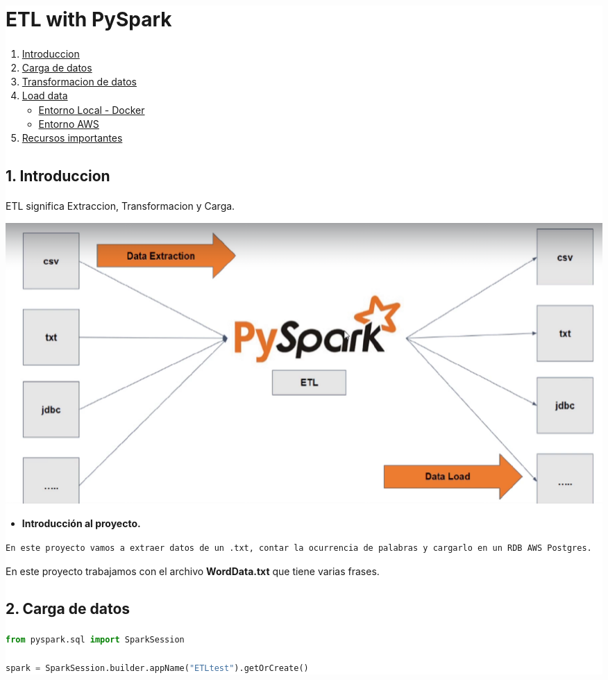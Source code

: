 # ETL with PySpark

1. [Introduccion](#1.-introduccion)
2. [Carga de datos](#2.-Carga-de-datos)
3. [Transformacion de datos](#3.-transformacion-de-datos)
4. [Load data](#4.-load-data)
    - [Entorno Local  - Docker]()
    - [Entorno AWS]()
5. [Recursos importantes](#5.-recursos-importantes)

## 1. Introduccion

ETL significa Extraccion, Transformacion y Carga.

![Spark ETL](./img/etl-pyspark-01.png)

- __Introducción al proyecto.__

```
En este proyecto vamos a extraer datos de un .txt, contar la ocurrencia de palabras y cargarlo en un RDB AWS Postgres.
```

En este proyecto trabajamos con el archivo __WordData.txt__ que tiene varias frases.


## 2. Carga de datos

```python
from pyspark.sql import SparkSession

spark = SparkSession.builder.appName("ETLtest").getOrCreate()
```
